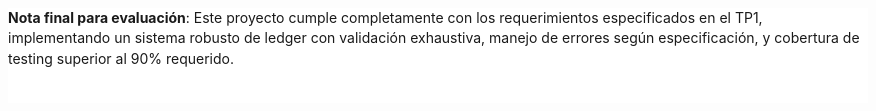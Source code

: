 
**Nota final para evaluación**: Este proyecto cumple completamente con los requerimientos especificados en el TP1, implementando un sistema robusto de ledger con validación exhaustiva, manejo de errores según especificación, y cobertura de testing superior al 90% requerido.

````

